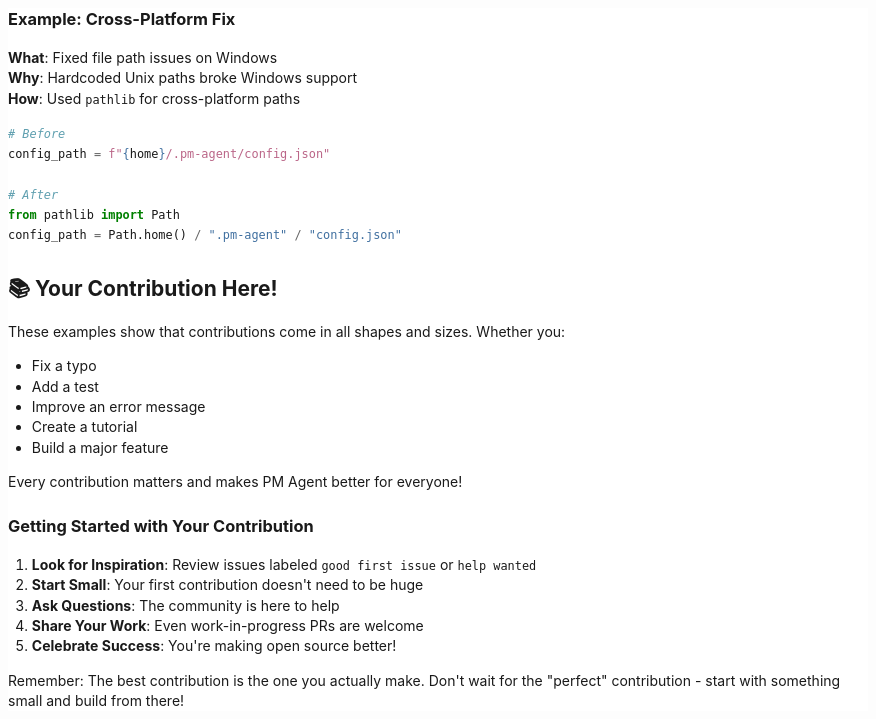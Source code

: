 ### Example: Cross-Platform Fix
**What**: Fixed file path issues on Windows  
**Why**: Hardcoded Unix paths broke Windows support  
**How**: Used `pathlib` for cross-platform paths

```python
# Before
config_path = f"{home}/.pm-agent/config.json"

# After
from pathlib import Path
config_path = Path.home() / ".pm-agent" / "config.json"
```

## 📚 Your Contribution Here!

These examples show that contributions come in all shapes and sizes. Whether you:
- Fix a typo
- Add a test
- Improve an error message
- Create a tutorial
- Build a major feature

Every contribution matters and makes PM Agent better for everyone!

### Getting Started with Your Contribution

1. **Look for Inspiration**: Review issues labeled `good first issue` or `help wanted`
2. **Start Small**: Your first contribution doesn't need to be huge
3. **Ask Questions**: The community is here to help
4. **Share Your Work**: Even work-in-progress PRs are welcome
5. **Celebrate Success**: You're making open source better!

Remember: The best contribution is the one you actually make. Don't wait for the "perfect" contribution - start with something small and build from there!